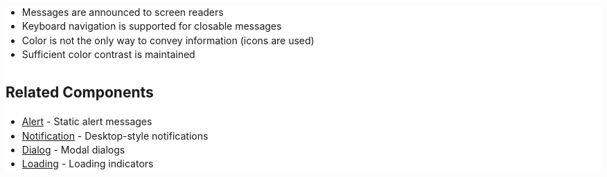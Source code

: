- Messages are announced to screen readers
- Keyboard navigation is supported for closable messages
- Color is not the only way to convey information (icons are used)
- Sufficient color contrast is maintained

## Related Components

- [Alert](/en/feedback-components/Alert) - Static alert messages
- [Notification](/en/feedback-components/Notification) - Desktop-style notifications
- [Dialog](/en/feedback-components/Dialog) - Modal dialogs
- [Loading](/en/feedback-components/Loading) - Loading indicators